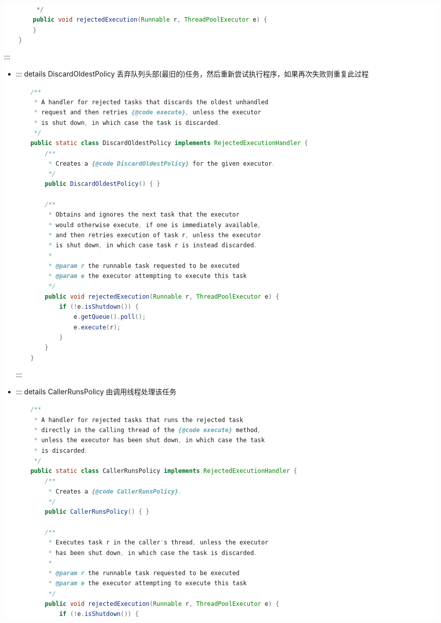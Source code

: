   ```java
           */
          public void rejectedExecution(Runnable r, ThreadPoolExecutor e) {
          }
      }
  ```

  :::

- ::: details DiscardOldestPolicy  丢弃队列头部(最旧的)任务，然后重新尝试执行程序，如果再次失败则重复此过程

  ```java
      /**
       * A handler for rejected tasks that discards the oldest unhandled
       * request and then retries {@code execute}, unless the executor
       * is shut down, in which case the task is discarded.
       */
      public static class DiscardOldestPolicy implements RejectedExecutionHandler {
          /**
           * Creates a {@code DiscardOldestPolicy} for the given executor.
           */
          public DiscardOldestPolicy() { }
  
          /**
           * Obtains and ignores the next task that the executor
           * would otherwise execute, if one is immediately available,
           * and then retries execution of task r, unless the executor
           * is shut down, in which case task r is instead discarded.
           *
           * @param r the runnable task requested to be executed
           * @param e the executor attempting to execute this task
           */
          public void rejectedExecution(Runnable r, ThreadPoolExecutor e) {
              if (!e.isShutdown()) {
                  e.getQueue().poll();
                  e.execute(r);
              }
          }
      } 
  ```

  :::

- ::: details CallerRunsPolicy 由调用线程处理该任务

  ```java
      /**
       * A handler for rejected tasks that runs the rejected task
       * directly in the calling thread of the {@code execute} method,
       * unless the executor has been shut down, in which case the task
       * is discarded.
       */
      public static class CallerRunsPolicy implements RejectedExecutionHandler {
          /**
           * Creates a {@code CallerRunsPolicy}.
           */
          public CallerRunsPolicy() { }
  
          /**
           * Executes task r in the caller's thread, unless the executor
           * has been shut down, in which case the task is discarded.
           *
           * @param r the runnable task requested to be executed
           * @param e the executor attempting to execute this task
           */
          public void rejectedExecution(Runnable r, ThreadPoolExecutor e) {
              if (!e.isShutdown()) {
  ```